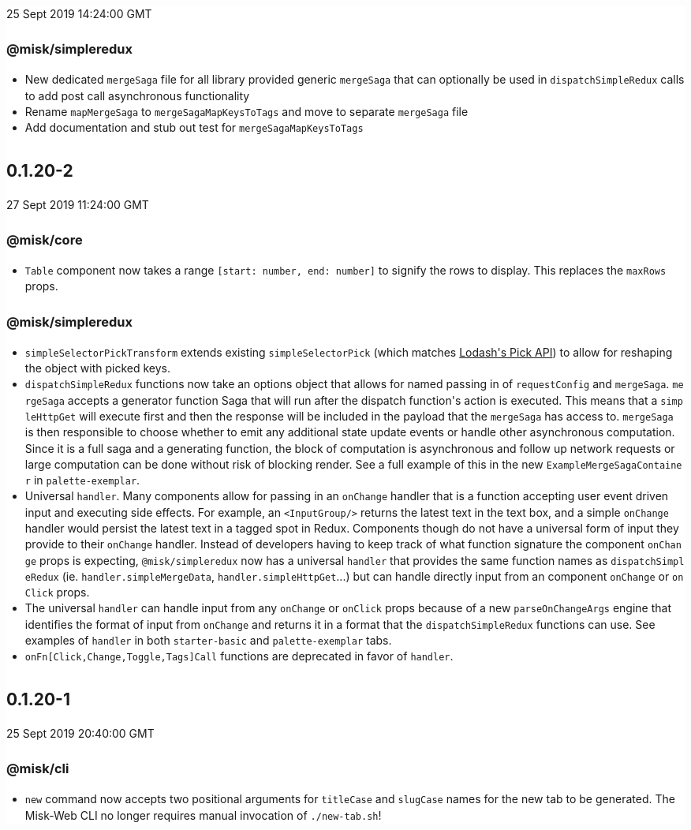 25 Sept 2019 14:24:00 GMT

### @misk/simpleredux

- New dedicated `mergeSaga` file for all library provided generic `mergeSaga` that can optionally be used in `dispatchSimpleRedux` calls to add post call asynchronous functionality
- Rename `mapMergeSaga` to `mergeSagaMapKeysToTags` and move to separate `mergeSaga` file
- Add documentation and stub out test for `mergeSagaMapKeysToTags`

## 0.1.20-2

27 Sept 2019 11:24:00 GMT

### @misk/core

- `Table` component now takes a range `[start: number, end: number]` to signify the rows to display. This replaces the `maxRows` props.

### @misk/simpleredux

- `simpleSelectorPickTransform` extends existing `simpleSelectorPick` (which matches [Lodash's Pick API](https://lodash.com/docs#pick)) to allow for reshaping the object with picked keys.
- `dispatchSimpleRedux` functions now take an options object that allows for named passing in of `requestConfig` and `mergeSaga`. `mergeSaga` accepts a generator function Saga that will run after the dispatch function's action is executed. This means that a `simpleHttpGet` will execute first and then the response will be included in the payload that the `mergeSaga` has access to. `mergeSaga` is then responsible to choose whether to emit any additional state update events or handle other asynchronous computation. Since it is a full saga and a generating function, the block of computation is asynchronous and follow up network requests or large computation can be done without risk of blocking render. See a full example of this in the new `ExampleMergeSagaContainer` in `palette-exemplar`.
- Universal `handler`. Many components allow for passing in an `onChange` handler that is a function accepting user event driven input and executing side effects. For example, an `<InputGroup/>` returns the latest text in the text box, and a simple `onChange` handler would persist the latest text in a tagged spot in Redux. Components though do not have a universal form of input they provide to their `onChange` handler. Instead of developers having to keep track of what function signature the component `onChange` props is expecting, `@misk/simpleredux` now has a universal `handler` that provides the same function names as `dispatchSimpleRedux` (ie. `handler.simpleMergeData`, `handler.simpleHttpGet`...) but can handle directly input from an component `onChange` or `onClick` props.
- The universal `handler` can handle input from any `onChange` or `onClick` props because of a new `parseOnChangeArgs` engine that identifies the format of input from `onChange` and returns it in a format that the `dispatchSimpleRedux` functions can use. See examples of `handler` in both `starter-basic` and `palette-exemplar` tabs.
- `onFn[Click,Change,Toggle,Tags]Call` functions are deprecated in favor of `handler`.

## 0.1.20-1

25 Sept 2019 20:40:00 GMT

### @misk/cli

- `new` command now accepts two positional arguments for `titleCase` and `slugCase` names for the new tab to be generated. The Misk-Web CLI no longer requires manual invocation of `./new-tab.sh`!
